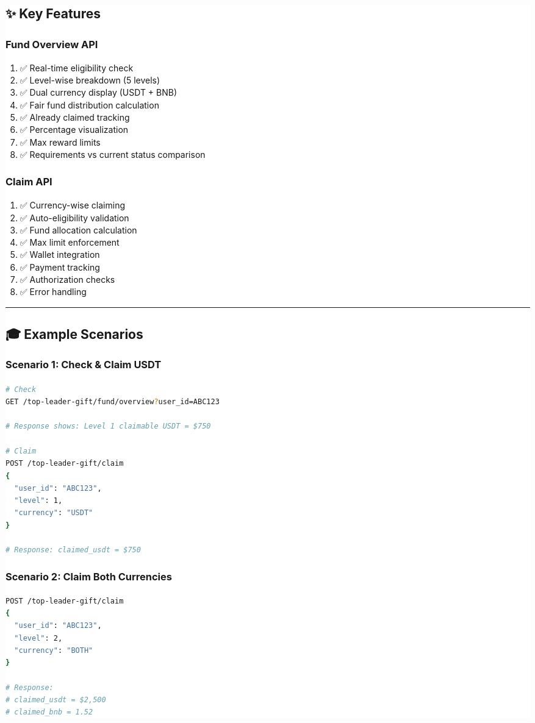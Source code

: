 ## ✨ Key Features

### Fund Overview API
1. ✅ Real-time eligibility check
2. ✅ Level-wise breakdown (5 levels)
3. ✅ Dual currency display (USDT + BNB)
4. ✅ Fair fund distribution calculation
5. ✅ Already claimed tracking
6. ✅ Percentage visualization
7. ✅ Max reward limits
8. ✅ Requirements vs current status comparison

### Claim API
1. ✅ Currency-wise claiming
2. ✅ Auto-eligibility validation
3. ✅ Fund allocation calculation
4. ✅ Max limit enforcement
5. ✅ Wallet integration
6. ✅ Payment tracking
7. ✅ Authorization checks
8. ✅ Error handling

---

## 🎓 Example Scenarios

### Scenario 1: Check & Claim USDT
```bash
# Check
GET /top-leader-gift/fund/overview?user_id=ABC123

# Response shows: Level 1 claimable USDT = $750

# Claim
POST /top-leader-gift/claim
{
  "user_id": "ABC123",
  "level": 1,
  "currency": "USDT"
}

# Response: claimed_usdt = $750
```

### Scenario 2: Claim Both Currencies
```bash
POST /top-leader-gift/claim
{
  "user_id": "ABC123",
  "level": 2,
  "currency": "BOTH"
}

# Response: 
# claimed_usdt = $2,500
# claimed_bnb = 1.52
```
